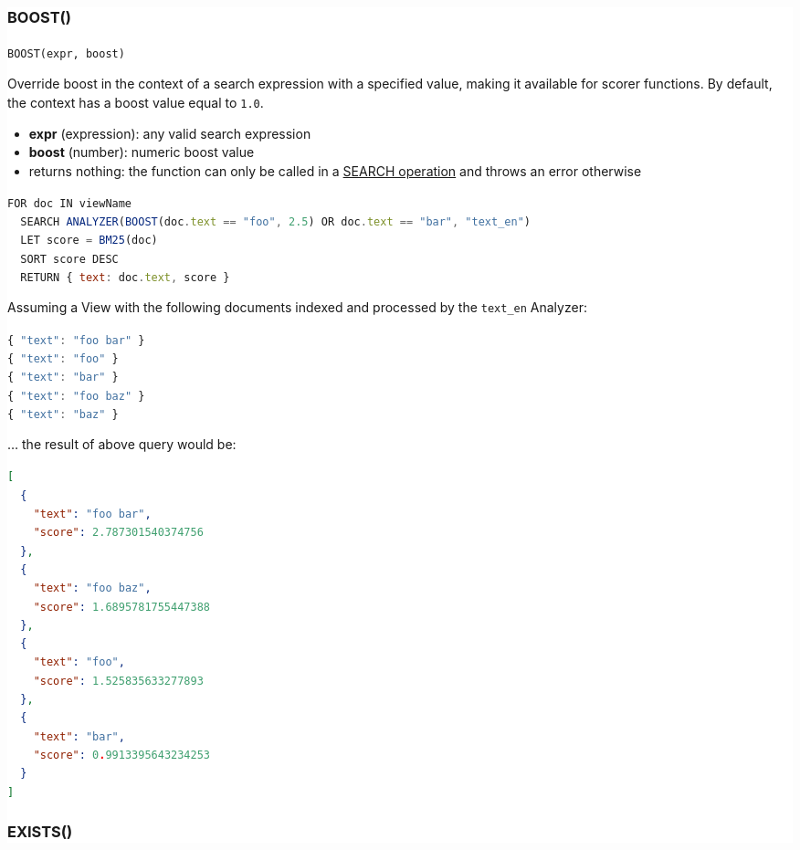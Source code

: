 ### BOOST()

`BOOST(expr, boost)`

Override boost in the context of a search expression with a specified value, making it available for scorer functions. By default, the context has a boost value equal to `1.0`.

- **expr** (expression): any valid search expression
- **boost** (number): numeric boost value
- returns nothing: the function can only be called in a [SEARCH operation](../operations/search) and throws an error otherwise

```js
FOR doc IN viewName
  SEARCH ANALYZER(BOOST(doc.text == "foo", 2.5) OR doc.text == "bar", "text_en")
  LET score = BM25(doc)
  SORT score DESC
  RETURN { text: doc.text, score }
```

Assuming a View with the following documents indexed and processed by the
`text_en` Analyzer:

```js
{ "text": "foo bar" }
{ "text": "foo" }
{ "text": "bar" }
{ "text": "foo baz" }
{ "text": "baz" }
```

… the result of above query would be:

```json
[
  {
    "text": "foo bar",
    "score": 2.787301540374756
  },
  {
    "text": "foo baz",
    "score": 1.6895781755447388
  },
  {
    "text": "foo",
    "score": 1.525835633277893
  },
  {
    "text": "bar",
    "score": 0.9913395643234253
  }
]
```

### EXISTS()
